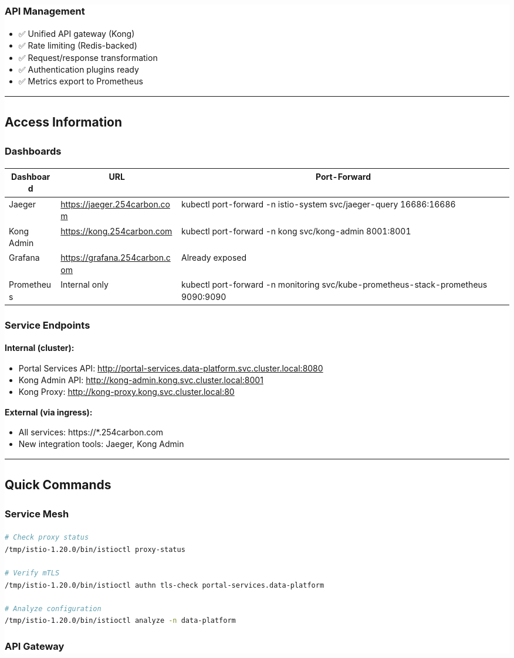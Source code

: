 ### API Management
- ✅ Unified API gateway (Kong)
- ✅ Rate limiting (Redis-backed)
- ✅ Request/response transformation
- ✅ Authentication plugins ready
- ✅ Metrics export to Prometheus

---

## Access Information

### Dashboards

| Dashboard | URL | Port-Forward |
|-----------|-----|--------------|
| Jaeger | https://jaeger.254carbon.com | kubectl port-forward -n istio-system svc/jaeger-query 16686:16686 |
| Kong Admin | https://kong.254carbon.com | kubectl port-forward -n kong svc/kong-admin 8001:8001 |
| Grafana | https://grafana.254carbon.com | Already exposed |
| Prometheus | Internal only | kubectl port-forward -n monitoring svc/kube-prometheus-stack-prometheus 9090:9090 |

### Service Endpoints

**Internal (cluster):**
- Portal Services API: http://portal-services.data-platform.svc.cluster.local:8080
- Kong Admin API: http://kong-admin.kong.svc.cluster.local:8001
- Kong Proxy: http://kong-proxy.kong.svc.cluster.local:80

**External (via ingress):**
- All services: https://*.254carbon.com
- New integration tools: Jaeger, Kong Admin

---

## Quick Commands

### Service Mesh

```bash
# Check proxy status
/tmp/istio-1.20.0/bin/istioctl proxy-status

# Verify mTLS
/tmp/istio-1.20.0/bin/istioctl authn tls-check portal-services.data-platform

# Analyze configuration
/tmp/istio-1.20.0/bin/istioctl analyze -n data-platform
```

### API Gateway
